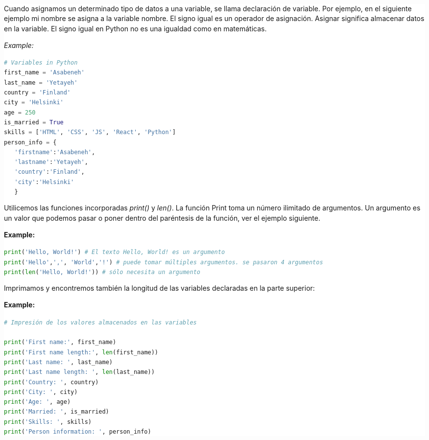 Cuando asignamos un determinado tipo de datos a una variable, se llama declaración de variable. Por ejemplo, en el siguiente ejemplo mi nombre se asigna a la variable nombre. El signo igual es un operador de asignación. Asignar significa almacenar datos en la variable. El signo igual en Python no es una igualdad como en matemáticas.

_Example:_

```py
# Variables in Python
first_name = 'Asabeneh'
last_name = 'Yetayeh'
country = 'Finland'
city = 'Helsinki'
age = 250
is_married = True
skills = ['HTML', 'CSS', 'JS', 'React', 'Python']
person_info = {
   'firstname':'Asabeneh',
   'lastname':'Yetayeh',
   'country':'Finland',
   'city':'Helsinki'
   }
```

Utilicemos las funciones incorporadas _print()_ y _len()_. La función Print toma un número ilimitado de argumentos. Un argumento es un valor que podemos pasar o poner dentro del paréntesis de la función, ver el ejemplo siguiente.

**Example:**

```py
print('Hello, World!') # El texto Hello, World! es un argumento
print('Hello',',', 'World','!') # puede tomar múltiples argumentos. se pasaron 4 argumentos
print(len('Hello, World!')) # sólo necesita un argumento

```

Imprimamos y encontremos también la longitud de las variables declaradas en la parte superior:

**Example:**

```py
# Impresión de los valores almacenados en las variables

print('First name:', first_name)
print('First name length:', len(first_name))
print('Last name: ', last_name)
print('Last name length: ', len(last_name))
print('Country: ', country)
print('City: ', city)
print('Age: ', age)
print('Married: ', is_married)
print('Skills: ', skills)
print('Person information: ', person_info)
```
